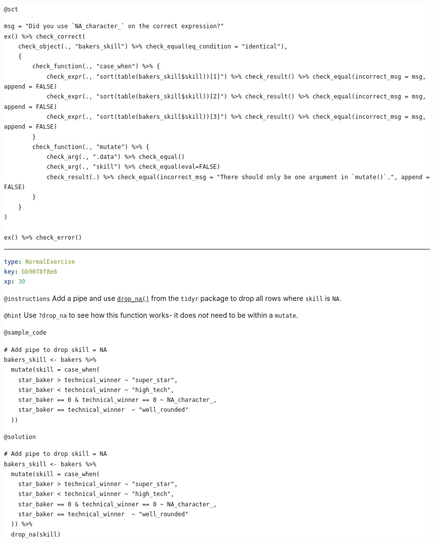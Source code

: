 `@sct`
```{r}
msg = "Did you use `NA_character_` on the correct expression?"
ex() %>% check_correct(
    check_object(., "bakers_skill") %>% check_equal(eq_condition = "identical"),
    {
        check_function(., "case_when") %>% {
            check_expr(., "sort(table(bakers_skill$skill))[1]") %>% check_result() %>% check_equal(incorrect_msg = msg, append = FALSE)
            check_expr(., "sort(table(bakers_skill$skill))[2]") %>% check_result() %>% check_equal(incorrect_msg = msg, append = FALSE)
            check_expr(., "sort(table(bakers_skill$skill))[3]") %>% check_result() %>% check_equal(incorrect_msg = msg, append = FALSE)
        }
        check_function(., "mutate") %>% {
            check_arg(., ".data") %>% check_equal()
            check_arg(., "skill") %>% check_equal(eval=FALSE)
            check_result(.) %>% check_equal(incorrect_msg = "There should only be one argument in `mutate()`.", append = FALSE)
        }
    }
)

ex() %>% check_error()
```

***

```yaml
type: NormalExercise
key: bb9078f8e6
xp: 30
```

`@instructions`
Add a pipe and use [`drop_na()`](https://www.rdocumentation.org/packages/tidyr/versions/0.8.1/topics/drop_na) from the `tidyr` package to drop all rows where `skill` is `NA`.

`@hint`
Use `?drop_na` to see how this function works- it does *not* need to be within a `mutate`.

`@sample_code`
```{r}
# Add pipe to drop skill = NA
bakers_skill <- bakers %>% 
  mutate(skill = case_when(
    star_baker > technical_winner ~ "super_star",
    star_baker < technical_winner ~ "high_tech",
    star_baker == 0 & technical_winner == 0 ~ NA_character_,
    star_baker == technical_winner  ~ "well_rounded"
  ))

```

`@solution`
```{r}
# Add pipe to drop skill = NA
bakers_skill <- bakers %>% 
  mutate(skill = case_when(
    star_baker > technical_winner ~ "super_star",
    star_baker < technical_winner ~ "high_tech",
    star_baker == 0 & technical_winner == 0 ~ NA_character_,
    star_baker == technical_winner  ~ "well_rounded"
  )) %>% 
  drop_na(skill)
```
